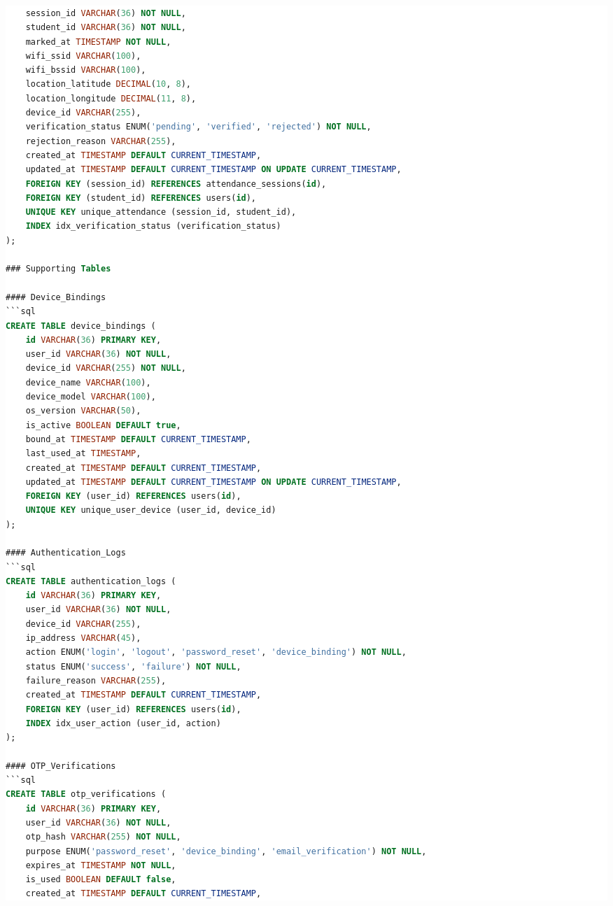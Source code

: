 ```sql
    session_id VARCHAR(36) NOT NULL,
    student_id VARCHAR(36) NOT NULL,
    marked_at TIMESTAMP NOT NULL,
    wifi_ssid VARCHAR(100),
    wifi_bssid VARCHAR(100),
    location_latitude DECIMAL(10, 8),
    location_longitude DECIMAL(11, 8),
    device_id VARCHAR(255),
    verification_status ENUM('pending', 'verified', 'rejected') NOT NULL,
    rejection_reason VARCHAR(255),
    created_at TIMESTAMP DEFAULT CURRENT_TIMESTAMP,
    updated_at TIMESTAMP DEFAULT CURRENT_TIMESTAMP ON UPDATE CURRENT_TIMESTAMP,
    FOREIGN KEY (session_id) REFERENCES attendance_sessions(id),
    FOREIGN KEY (student_id) REFERENCES users(id),
    UNIQUE KEY unique_attendance (session_id, student_id),
    INDEX idx_verification_status (verification_status)
);

### Supporting Tables

#### Device_Bindings
```sql
CREATE TABLE device_bindings (
    id VARCHAR(36) PRIMARY KEY,
    user_id VARCHAR(36) NOT NULL,
    device_id VARCHAR(255) NOT NULL,
    device_name VARCHAR(100),
    device_model VARCHAR(100),
    os_version VARCHAR(50),
    is_active BOOLEAN DEFAULT true,
    bound_at TIMESTAMP DEFAULT CURRENT_TIMESTAMP,
    last_used_at TIMESTAMP,
    created_at TIMESTAMP DEFAULT CURRENT_TIMESTAMP,
    updated_at TIMESTAMP DEFAULT CURRENT_TIMESTAMP ON UPDATE CURRENT_TIMESTAMP,
    FOREIGN KEY (user_id) REFERENCES users(id),
    UNIQUE KEY unique_user_device (user_id, device_id)
);

#### Authentication_Logs
```sql
CREATE TABLE authentication_logs (
    id VARCHAR(36) PRIMARY KEY,
    user_id VARCHAR(36) NOT NULL,
    device_id VARCHAR(255),
    ip_address VARCHAR(45),
    action ENUM('login', 'logout', 'password_reset', 'device_binding') NOT NULL,
    status ENUM('success', 'failure') NOT NULL,
    failure_reason VARCHAR(255),
    created_at TIMESTAMP DEFAULT CURRENT_TIMESTAMP,
    FOREIGN KEY (user_id) REFERENCES users(id),
    INDEX idx_user_action (user_id, action)
);

#### OTP_Verifications
```sql
CREATE TABLE otp_verifications (
    id VARCHAR(36) PRIMARY KEY,
    user_id VARCHAR(36) NOT NULL,
    otp_hash VARCHAR(255) NOT NULL,
    purpose ENUM('password_reset', 'device_binding', 'email_verification') NOT NULL,
    expires_at TIMESTAMP NOT NULL,
    is_used BOOLEAN DEFAULT false,
    created_at TIMESTAMP DEFAULT CURRENT_TIMESTAMP,
```